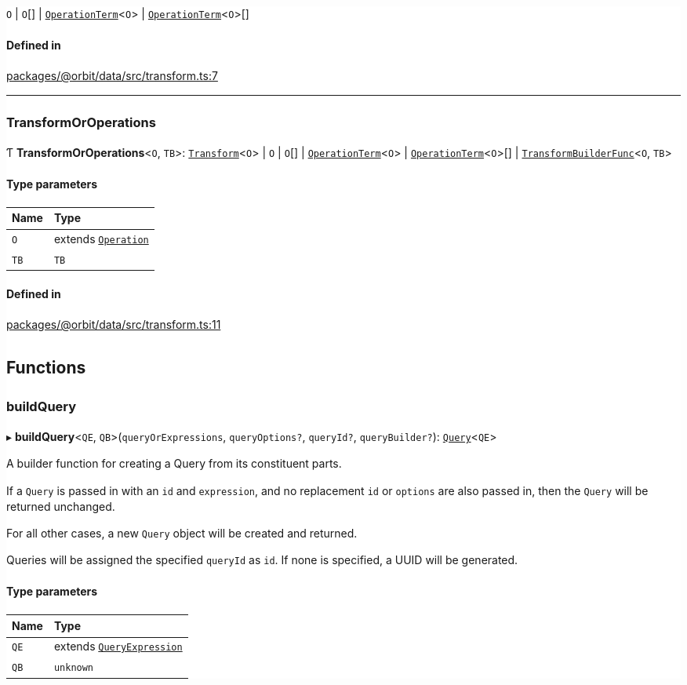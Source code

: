 `O` \| `O`[] \| [`OperationTerm`](classes/OperationTerm.md)<`O`\> \| [`OperationTerm`](classes/OperationTerm.md)<`O`\>[]

#### Defined in

[packages/@orbit/data/src/transform.ts:7](https://github.com/orbitjs/orbit/blob/6e0cbd41/packages/@orbit/data/src/transform.ts#L7)

___

### TransformOrOperations

Ƭ **TransformOrOperations**<`O`, `TB`\>: [`Transform`](interfaces/Transform.md)<`O`\> \| `O` \| `O`[] \| [`OperationTerm`](classes/OperationTerm.md)<`O`\> \| [`OperationTerm`](classes/OperationTerm.md)<`O`\>[] \| [`TransformBuilderFunc`](modules.md#transformbuilderfunc)<`O`, `TB`\>

#### Type parameters

| Name | Type |
| :------ | :------ |
| `O` | extends [`Operation`](interfaces/Operation.md) |
| `TB` | `TB` |

#### Defined in

[packages/@orbit/data/src/transform.ts:11](https://github.com/orbitjs/orbit/blob/6e0cbd41/packages/@orbit/data/src/transform.ts#L11)

## Functions

### buildQuery

▸ **buildQuery**<`QE`, `QB`\>(`queryOrExpressions`, `queryOptions?`, `queryId?`, `queryBuilder?`): [`Query`](interfaces/Query.md)<`QE`\>

A builder function for creating a Query from its constituent parts.

If a `Query` is passed in with an `id` and `expression`, and no replacement
`id` or `options` are also passed in, then the `Query` will be returned
unchanged.

For all other cases, a new `Query` object will be created and returned.

Queries will be assigned the specified `queryId` as `id`. If none is
specified, a UUID will be generated.

#### Type parameters

| Name | Type |
| :------ | :------ |
| `QE` | extends [`QueryExpression`](interfaces/QueryExpression.md) |
| `QB` | `unknown` |
